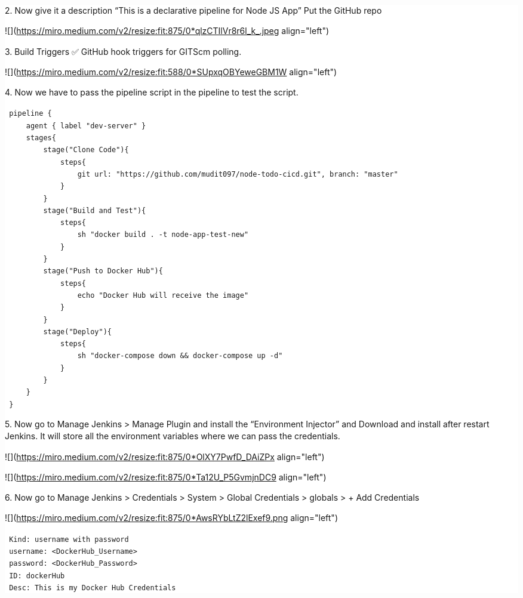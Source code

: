 2\. Now give it a description “This is a declarative pipeline for Node JS App” Put the GitHub repo

![](https://miro.medium.com/v2/resize:fit:875/0*qlzCTIlVr8r6l_k_.jpeg align="left")

3\. Build Triggers ✅ GitHub hook triggers for GITScm polling.

![](https://miro.medium.com/v2/resize:fit:588/0*SUpxqOBYeweGBM1W align="left")

4\. Now we have to pass the pipeline script in the pipeline to test the script.

```plaintext
 pipeline {
     agent { label "dev-server" }
     stages{
         stage("Clone Code"){
             steps{
                 git url: "https://github.com/mudit097/node-todo-cicd.git", branch: "master"
             }
         }
         stage("Build and Test"){
             steps{
                 sh "docker build . -t node-app-test-new"
             }
         }
         stage("Push to Docker Hub"){
             steps{
                 echo "Docker Hub will receive the image"
             }
         }
         stage("Deploy"){
             steps{
                 sh "docker-compose down && docker-compose up -d"
             }
         }
     }
 }
```

5\. Now go to Manage Jenkins &gt; Manage Plugin and install the “Environment Injector” and Download and install after restart Jenkins. It will store all the environment variables where we can pass the credentials.

![](https://miro.medium.com/v2/resize:fit:875/0*OlXY7PwfD_DAiZPx align="left")

![](https://miro.medium.com/v2/resize:fit:875/0*Ta12U_P5GvmjnDC9 align="left")

6\. Now go to Manage Jenkins &gt; Credentials &gt; System &gt; Global Credentials &gt; globals &gt; + Add Credentials

![](https://miro.medium.com/v2/resize:fit:875/0*AwsRYbLtZ2lExef9.png align="left")

```plaintext
 Kind: username with password
 username: <DockerHub_Username>
 password: <DockerHub_Password>
 ID: dockerHub
 Desc: This is my Docker Hub Credentials
```
